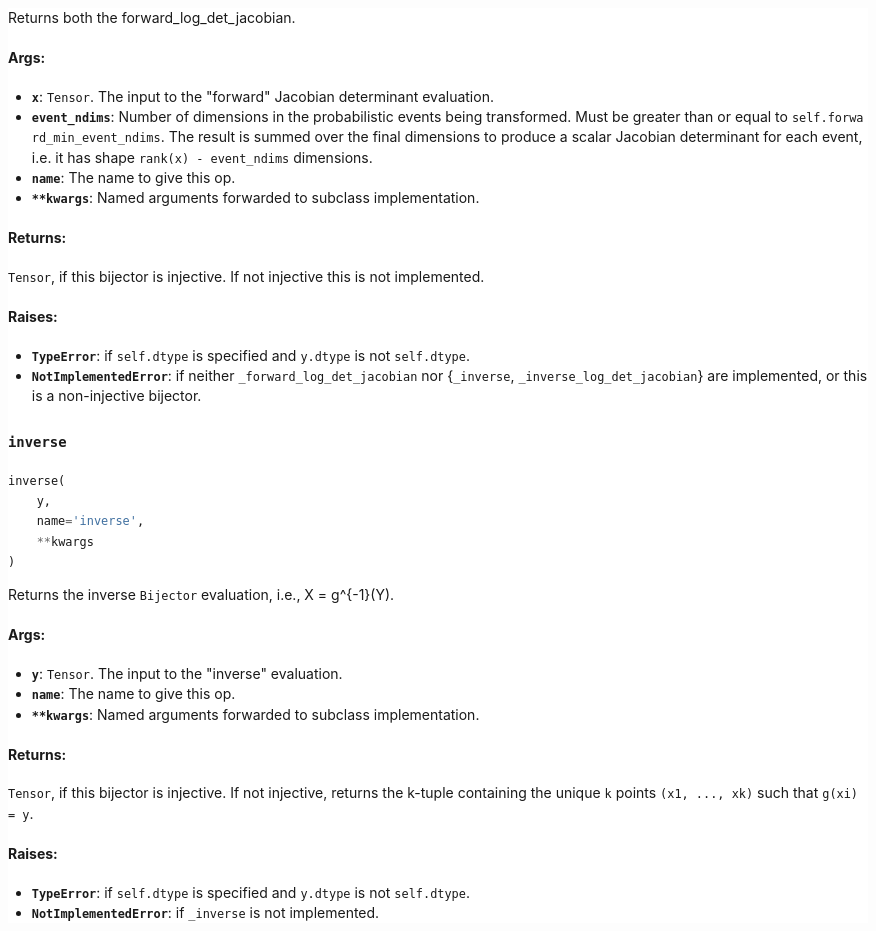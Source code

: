 Returns both the forward_log_det_jacobian.

#### Args:

* <b>`x`</b>: `Tensor`. The input to the "forward" Jacobian determinant evaluation.
* <b>`event_ndims`</b>: Number of dimensions in the probabilistic events being
  transformed. Must be greater than or equal to
  `self.forward_min_event_ndims`. The result is summed over the final
  dimensions to produce a scalar Jacobian determinant for each event, i.e.
  it has shape `rank(x) - event_ndims` dimensions.
* <b>`name`</b>: The name to give this op.
* <b>`**kwargs`</b>: Named arguments forwarded to subclass implementation.


#### Returns:

`Tensor`, if this bijector is injective.
  If not injective this is not implemented.


#### Raises:

* <b>`TypeError`</b>: if `self.dtype` is specified and `y.dtype` is not
  `self.dtype`.
* <b>`NotImplementedError`</b>: if neither `_forward_log_det_jacobian`
  nor {`_inverse`, `_inverse_log_det_jacobian`} are implemented, or
  this is a non-injective bijector.

<h3 id="inverse"><code>inverse</code></h3>

``` python
inverse(
    y,
    name='inverse',
    **kwargs
)
```

Returns the inverse `Bijector` evaluation, i.e., X = g^{-1}(Y).

#### Args:

* <b>`y`</b>: `Tensor`. The input to the "inverse" evaluation.
* <b>`name`</b>: The name to give this op.
* <b>`**kwargs`</b>: Named arguments forwarded to subclass implementation.


#### Returns:

`Tensor`, if this bijector is injective.
  If not injective, returns the k-tuple containing the unique
  `k` points `(x1, ..., xk)` such that `g(xi) = y`.


#### Raises:

* <b>`TypeError`</b>: if `self.dtype` is specified and `y.dtype` is not
  `self.dtype`.
* <b>`NotImplementedError`</b>: if `_inverse` is not implemented.
